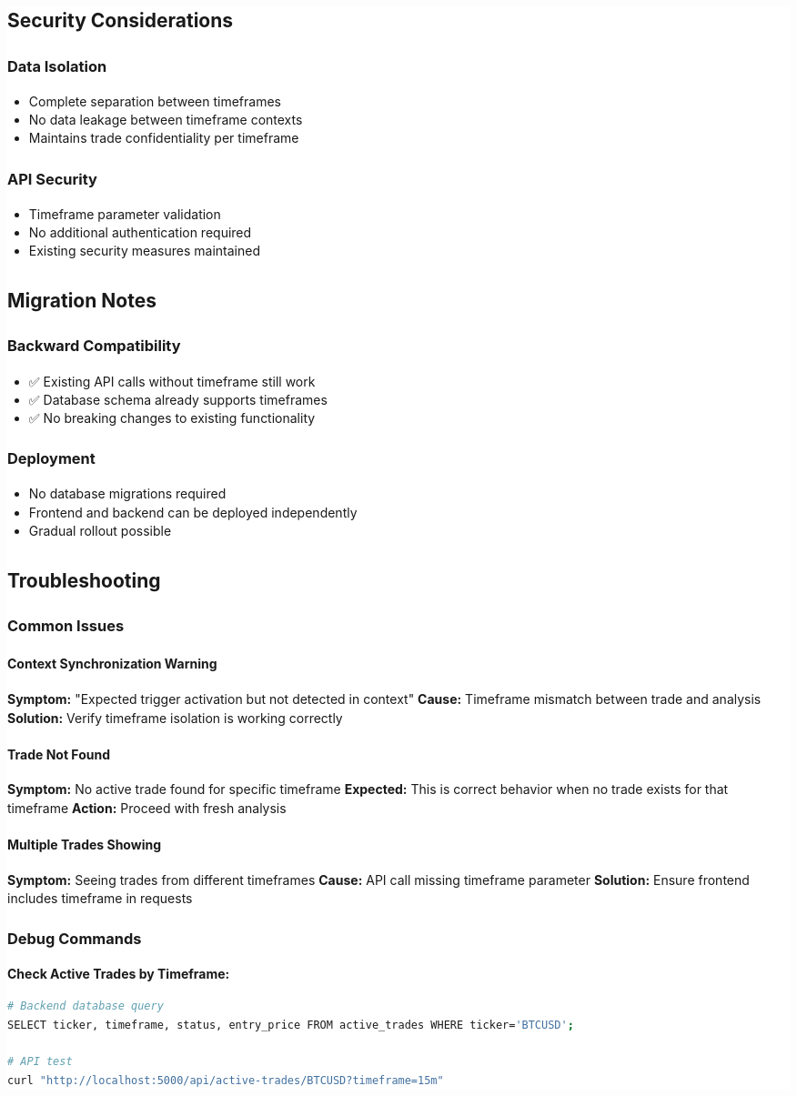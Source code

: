 ## Security Considerations

### Data Isolation
- Complete separation between timeframes
- No data leakage between timeframe contexts
- Maintains trade confidentiality per timeframe

### API Security
- Timeframe parameter validation
- No additional authentication required
- Existing security measures maintained

## Migration Notes

### Backward Compatibility
- ✅ Existing API calls without timeframe still work
- ✅ Database schema already supports timeframes
- ✅ No breaking changes to existing functionality

### Deployment
- No database migrations required
- Frontend and backend can be deployed independently
- Gradual rollout possible

## Troubleshooting

### Common Issues

#### Context Synchronization Warning
**Symptom:** "Expected trigger activation but not detected in context"
**Cause:** Timeframe mismatch between trade and analysis
**Solution:** Verify timeframe isolation is working correctly

#### Trade Not Found
**Symptom:** No active trade found for specific timeframe
**Expected:** This is correct behavior when no trade exists for that timeframe
**Action:** Proceed with fresh analysis

#### Multiple Trades Showing
**Symptom:** Seeing trades from different timeframes
**Cause:** API call missing timeframe parameter
**Solution:** Ensure frontend includes timeframe in requests

### Debug Commands

**Check Active Trades by Timeframe:**
```bash
# Backend database query
SELECT ticker, timeframe, status, entry_price FROM active_trades WHERE ticker='BTCUSD';

# API test
curl "http://localhost:5000/api/active-trades/BTCUSD?timeframe=15m"
```
